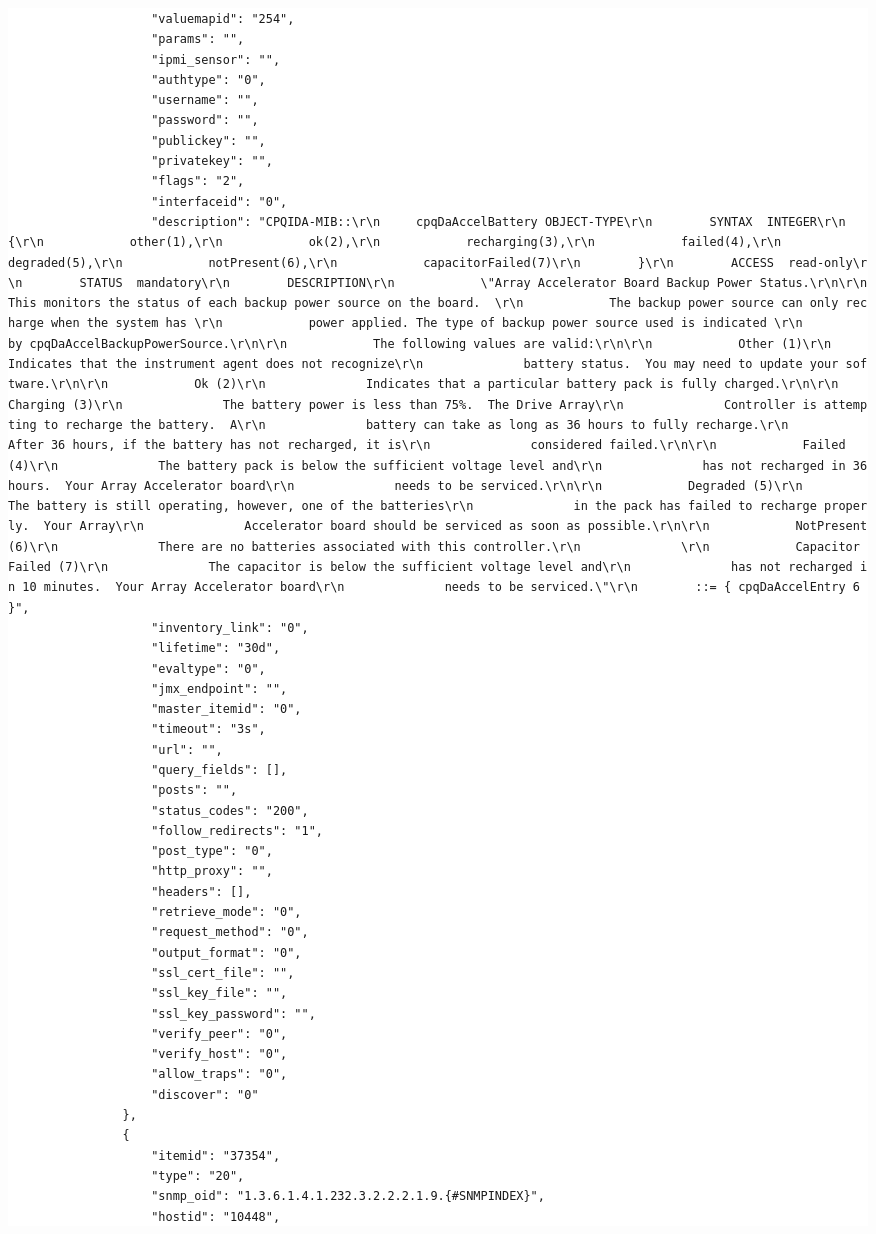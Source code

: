                         "valuemapid": "254",
                        "params": "",
                        "ipmi_sensor": "",
                        "authtype": "0",
                        "username": "",
                        "password": "",
                        "publickey": "",
                        "privatekey": "",
                        "flags": "2",
                        "interfaceid": "0",
                        "description": "CPQIDA-MIB::\r\n     cpqDaAccelBattery OBJECT-TYPE\r\n        SYNTAX  INTEGER\r\n        {\r\n            other(1),\r\n            ok(2),\r\n            recharging(3),\r\n            failed(4),\r\n            degraded(5),\r\n            notPresent(6),\r\n            capacitorFailed(7)\r\n        }\r\n        ACCESS  read-only\r\n        STATUS  mandatory\r\n        DESCRIPTION\r\n            \"Array Accelerator Board Backup Power Status.\r\n\r\n            This monitors the status of each backup power source on the board.  \r\n            The backup power source can only recharge when the system has \r\n            power applied. The type of backup power source used is indicated \r\n            by cpqDaAccelBackupPowerSource.\r\n\r\n            The following values are valid:\r\n\r\n            Other (1)\r\n              Indicates that the instrument agent does not recognize\r\n              battery status.  You may need to update your software.\r\n\r\n            Ok (2)\r\n              Indicates that a particular battery pack is fully charged.\r\n\r\n            Charging (3)\r\n              The battery power is less than 75%.  The Drive Array\r\n              Controller is attempting to recharge the battery.  A\r\n              battery can take as long as 36 hours to fully recharge.\r\n              After 36 hours, if the battery has not recharged, it is\r\n              considered failed.\r\n\r\n            Failed (4)\r\n              The battery pack is below the sufficient voltage level and\r\n              has not recharged in 36 hours.  Your Array Accelerator board\r\n              needs to be serviced.\r\n\r\n            Degraded (5)\r\n              The battery is still operating, however, one of the batteries\r\n              in the pack has failed to recharge properly.  Your Array\r\n              Accelerator board should be serviced as soon as possible.\r\n\r\n            NotPresent (6)\r\n              There are no batteries associated with this controller.\r\n              \r\n            Capacitor Failed (7)\r\n              The capacitor is below the sufficient voltage level and\r\n              has not recharged in 10 minutes.  Your Array Accelerator board\r\n              needs to be serviced.\"\r\n        ::= { cpqDaAccelEntry 6 }",
                        "inventory_link": "0",
                        "lifetime": "30d",
                        "evaltype": "0",
                        "jmx_endpoint": "",
                        "master_itemid": "0",
                        "timeout": "3s",
                        "url": "",
                        "query_fields": [],
                        "posts": "",
                        "status_codes": "200",
                        "follow_redirects": "1",
                        "post_type": "0",
                        "http_proxy": "",
                        "headers": [],
                        "retrieve_mode": "0",
                        "request_method": "0",
                        "output_format": "0",
                        "ssl_cert_file": "",
                        "ssl_key_file": "",
                        "ssl_key_password": "",
                        "verify_peer": "0",
                        "verify_host": "0",
                        "allow_traps": "0",
                        "discover": "0"
                    },
                    {
                        "itemid": "37354",
                        "type": "20",
                        "snmp_oid": "1.3.6.1.4.1.232.3.2.2.2.1.9.{#SNMPINDEX}",
                        "hostid": "10448",